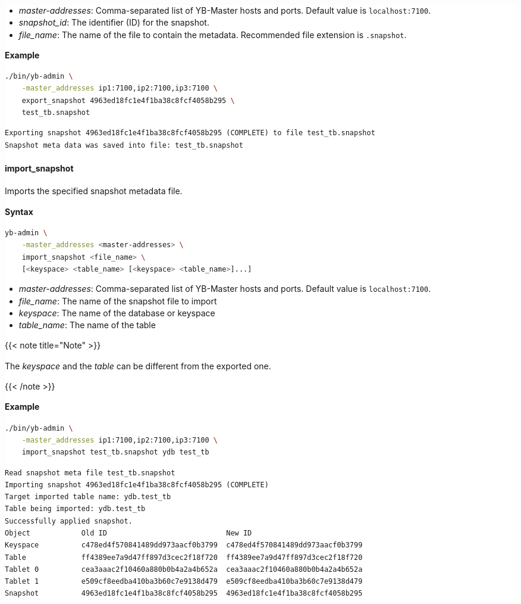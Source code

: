 * *master-addresses*: Comma-separated list of YB-Master hosts and ports. Default value is `localhost:7100`.
* *snapshot_id*: The identifier (ID) for the snapshot.
* *file_name*: The name of the file to contain the metadata. Recommended file extension is `.snapshot`.

**Example**

```sh
./bin/yb-admin \
    -master_addresses ip1:7100,ip2:7100,ip3:7100 \
    export_snapshot 4963ed18fc1e4f1ba38c8fcf4058b295 \
    test_tb.snapshot
```

```output
Exporting snapshot 4963ed18fc1e4f1ba38c8fcf4058b295 (COMPLETE) to file test_tb.snapshot
Snapshot meta data was saved into file: test_tb.snapshot
```

#### import_snapshot

Imports the specified snapshot metadata file.

**Syntax**

```sh
yb-admin \
    -master_addresses <master-addresses> \
    import_snapshot <file_name> \
    [<keyspace> <table_name> [<keyspace> <table_name>]...]
```

* *master-addresses*: Comma-separated list of YB-Master hosts and ports. Default value is `localhost:7100`.
* *file_name*: The name of the snapshot file to import
* *keyspace*: The name of the database or keyspace
* *table_name*: The name of the table

{{< note title="Note" >}}

The *keyspace* and the *table* can be different from the exported one.

{{< /note >}}

**Example**

```sh
./bin/yb-admin \
    -master_addresses ip1:7100,ip2:7100,ip3:7100 \
    import_snapshot test_tb.snapshot ydb test_tb
```

```output
Read snapshot meta file test_tb.snapshot
Importing snapshot 4963ed18fc1e4f1ba38c8fcf4058b295 (COMPLETE)
Target imported table name: ydb.test_tb
Table being imported: ydb.test_tb
Successfully applied snapshot.
Object            Old ID                            New ID
Keyspace          c478ed4f570841489dd973aacf0b3799  c478ed4f570841489dd973aacf0b3799
Table             ff4389ee7a9d47ff897d3cec2f18f720  ff4389ee7a9d47ff897d3cec2f18f720
Tablet 0          cea3aaac2f10460a880b0b4a2a4b652a  cea3aaac2f10460a880b0b4a2a4b652a
Tablet 1          e509cf8eedba410ba3b60c7e9138d479  e509cf8eedba410ba3b60c7e9138d479
Snapshot          4963ed18fc1e4f1ba38c8fcf4058b295  4963ed18fc1e4f1ba38c8fcf4058b295
```
